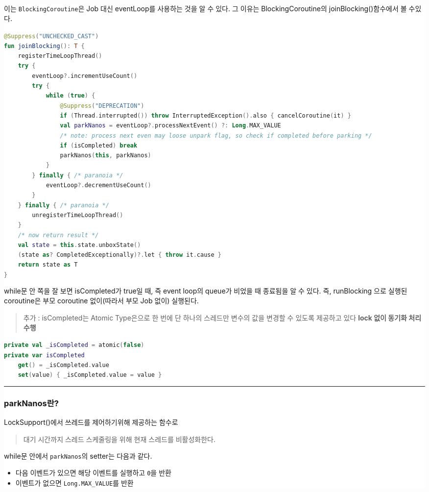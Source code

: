 이는 `BlockingCoroutine`은 Job 대신 eventLoop를 사용하는 것을 알 수 있다.
그 이유는 BlockingCoroutine의 joinBlocking()함수에서 볼 수있다.

```kotlin
@Suppress("UNCHECKED_CAST")
fun joinBlocking(): T {
    registerTimeLoopThread()
    try {
        eventLoop?.incrementUseCount()
        try {
            while (true) {
                @Suppress("DEPRECATION")
                if (Thread.interrupted()) throw InterruptedException().also { cancelCoroutine(it) }
                val parkNanos = eventLoop?.processNextEvent() ?: Long.MAX_VALUE
                /* note: process next even may loose unpark flag, so check if completed before parking */
                if (isCompleted) break
                parkNanos(this, parkNanos)
            }
        } finally { /* paranoia */
            eventLoop?.decrementUseCount()
        }
    } finally { /* paranoia */
        unregisterTimeLoopThread()
    }
    /* now return result */
    val state = this.state.unboxState()
    (state as? CompletedExceptionally)?.let { throw it.cause }
    return state as T
}
```

while문 안 쪽을 잘 보면 isCompleted가 true일 때, 즉 event loop의 queue가 비었을 때 종료됨을 알 수 있다. 
즉, runBlocking 으로 실행된 coroutine은 부모 coroutine 없이(따라서 부모 Job 없이) 실행된다.

>추가 : isCompleted는 Atomic Type은으로 한 번에 단 하나의 스레드만 변수의 값을 변경할 수 있도록 제공하고 있다 
**lock 없이 동기화 처리 수행**


```kotlin
private val _isCompleted = atomic(false)
private var isCompleted
	get() = _isCompleted.value
    set(value) { _isCompleted.value = value }
```

---

### parkNanos란?

LockSupport()에서 쓰레드를 제어하기위해 제공하는 함수로 
>대기 시간까지 스레드 스케줄링을 위해 현재 스레드를 비활성화한다.


while문 안에서 `parkNanos`의 setter는 다음과 같다.
* 다음 이벤트가 있으면 해당 이벤트를 실행하고 `0`을 반환 
* 이벤트가 없으면  `Long.MAX_VALUE`를 반환
